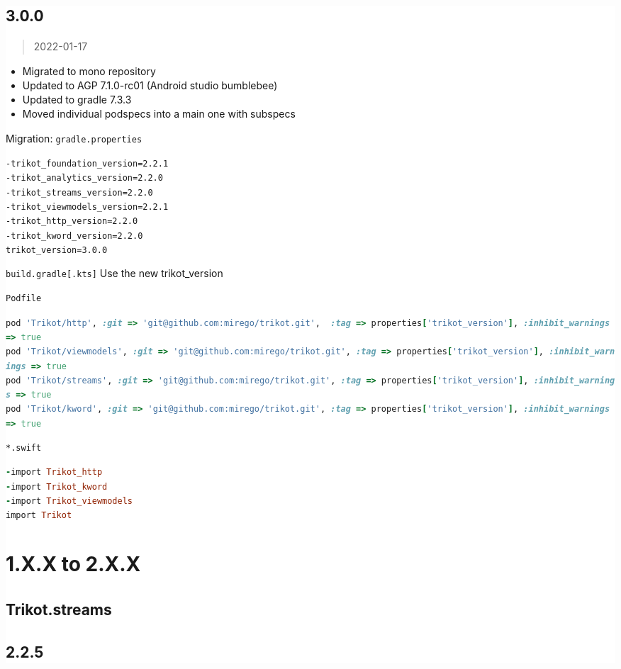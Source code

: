 ## 3.0.0

> 2022-01-17

- Migrated to mono repository
- Updated to AGP 7.1.0-rc01 (Android studio bumblebee)
- Updated to gradle 7.3.3
- Moved individual podspecs into a main one with subspecs

Migration:
`gradle.properties`

```
-trikot_foundation_version=2.2.1
-trikot_analytics_version=2.2.0
-trikot_streams_version=2.2.0
-trikot_viewmodels_version=2.2.1
-trikot_http_version=2.2.0
-trikot_kword_version=2.2.0
trikot_version=3.0.0
```

`build.gradle[.kts]`
Use the new trikot_version

`Podfile`

```ruby
pod 'Trikot/http', :git => 'git@github.com:mirego/trikot.git',  :tag => properties['trikot_version'], :inhibit_warnings => true
pod 'Trikot/viewmodels', :git => 'git@github.com:mirego/trikot.git', :tag => properties['trikot_version'], :inhibit_warnings => true
pod 'Trikot/streams', :git => 'git@github.com:mirego/trikot.git', :tag => properties['trikot_version'], :inhibit_warnings => true
pod 'Trikot/kword', :git => 'git@github.com:mirego/trikot.git', :tag => properties['trikot_version'], :inhibit_warnings => true
```

`*.swift`

```ruby
-import Trikot_http
-import Trikot_kword
-import Trikot_viewmodels
import Trikot
```

# 1.X.X to 2.X.X

## Trikot.streams

## 2.2.5
